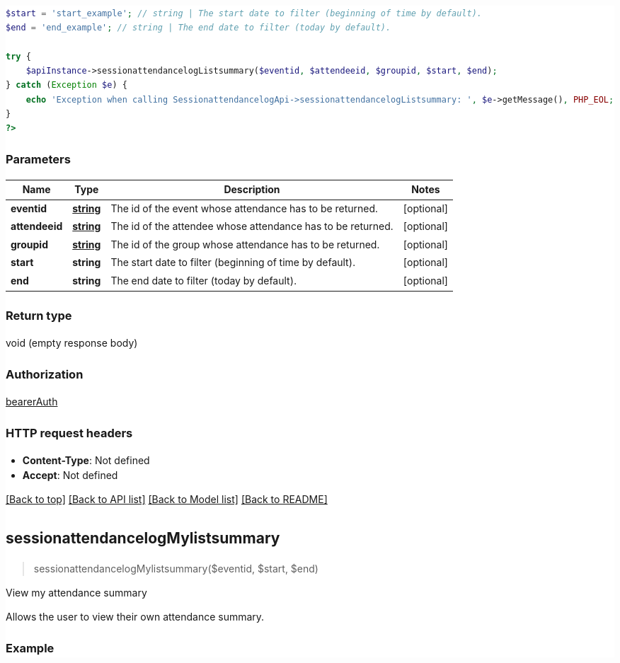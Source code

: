 ```php
$start = 'start_example'; // string | The start date to filter (beginning of time by default).
$end = 'end_example'; // string | The end date to filter (today by default).

try {
    $apiInstance->sessionattendancelogListsummary($eventid, $attendeeid, $groupid, $start, $end);
} catch (Exception $e) {
    echo 'Exception when calling SessionattendancelogApi->sessionattendancelogListsummary: ', $e->getMessage(), PHP_EOL;
}
?>
```

### Parameters


Name | Type | Description  | Notes
------------- | ------------- | ------------- | -------------
 **eventid** | [**string**](../Model/.md)| The id of the event whose attendance has to be returned. | [optional]
 **attendeeid** | [**string**](../Model/.md)| The id of the attendee whose attendance has to be returned. | [optional]
 **groupid** | [**string**](../Model/.md)| The id of the group whose attendance has to be returned. | [optional]
 **start** | **string**| The start date to filter (beginning of time by default). | [optional]
 **end** | **string**| The end date to filter (today by default). | [optional]

### Return type

void (empty response body)

### Authorization

[bearerAuth](../../README.md#bearerAuth)

### HTTP request headers

- **Content-Type**: Not defined
- **Accept**: Not defined

[[Back to top]](#) [[Back to API list]](../../README.md#documentation-for-api-endpoints)
[[Back to Model list]](../../README.md#documentation-for-models)
[[Back to README]](../../README.md)


## sessionattendancelogMylistsummary

> sessionattendancelogMylistsummary($eventid, $start, $end)

View my attendance summary

Allows the user to view their own attendance summary.

### Example
